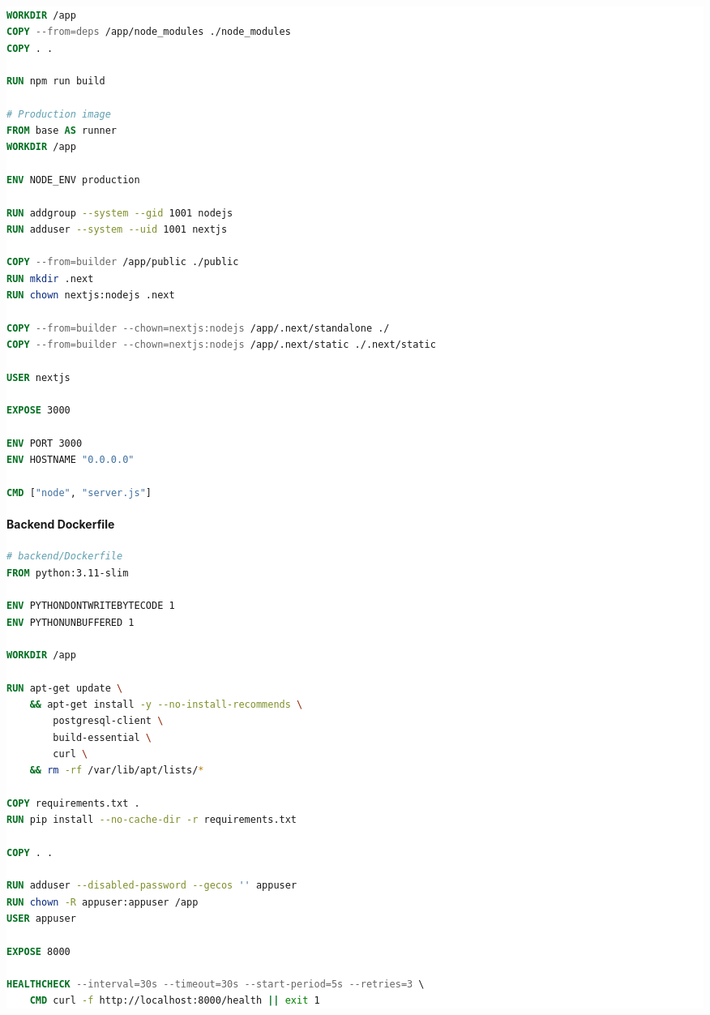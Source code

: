 ```dockerfile
WORKDIR /app
COPY --from=deps /app/node_modules ./node_modules
COPY . .

RUN npm run build

# Production image
FROM base AS runner
WORKDIR /app

ENV NODE_ENV production

RUN addgroup --system --gid 1001 nodejs
RUN adduser --system --uid 1001 nextjs

COPY --from=builder /app/public ./public
RUN mkdir .next
RUN chown nextjs:nodejs .next

COPY --from=builder --chown=nextjs:nodejs /app/.next/standalone ./
COPY --from=builder --chown=nextjs:nodejs /app/.next/static ./.next/static

USER nextjs

EXPOSE 3000

ENV PORT 3000
ENV HOSTNAME "0.0.0.0"

CMD ["node", "server.js"]
```

#### Backend Dockerfile

```dockerfile
# backend/Dockerfile
FROM python:3.11-slim

ENV PYTHONDONTWRITEBYTECODE 1
ENV PYTHONUNBUFFERED 1

WORKDIR /app

RUN apt-get update \
    && apt-get install -y --no-install-recommends \
        postgresql-client \
        build-essential \
        curl \
    && rm -rf /var/lib/apt/lists/*

COPY requirements.txt .
RUN pip install --no-cache-dir -r requirements.txt

COPY . .

RUN adduser --disabled-password --gecos '' appuser
RUN chown -R appuser:appuser /app
USER appuser

EXPOSE 8000

HEALTHCHECK --interval=30s --timeout=30s --start-period=5s --retries=3 \
    CMD curl -f http://localhost:8000/health || exit 1

```